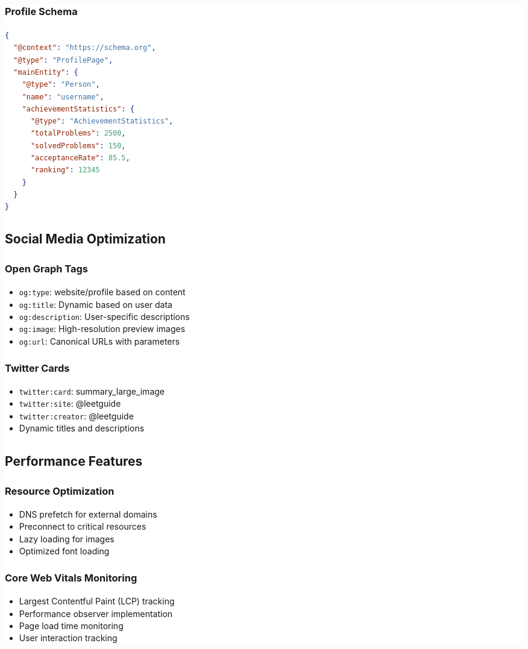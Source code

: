 ### Profile Schema

```json
{
  "@context": "https://schema.org",
  "@type": "ProfilePage",
  "mainEntity": {
    "@type": "Person",
    "name": "username",
    "achievementStatistics": {
      "@type": "AchievementStatistics",
      "totalProblems": 2500,
      "solvedProblems": 150,
      "acceptanceRate": 85.5,
      "ranking": 12345
    }
  }
}
```

## Social Media Optimization

### Open Graph Tags

- `og:type`: website/profile based on content
- `og:title`: Dynamic based on user data
- `og:description`: User-specific descriptions
- `og:image`: High-resolution preview images
- `og:url`: Canonical URLs with parameters

### Twitter Cards

- `twitter:card`: summary_large_image
- `twitter:site`: @leetguide
- `twitter:creator`: @leetguide
- Dynamic titles and descriptions

## Performance Features

### Resource Optimization

- DNS prefetch for external domains
- Preconnect to critical resources
- Lazy loading for images
- Optimized font loading

### Core Web Vitals Monitoring

- Largest Contentful Paint (LCP) tracking
- Performance observer implementation
- Page load time monitoring
- User interaction tracking
